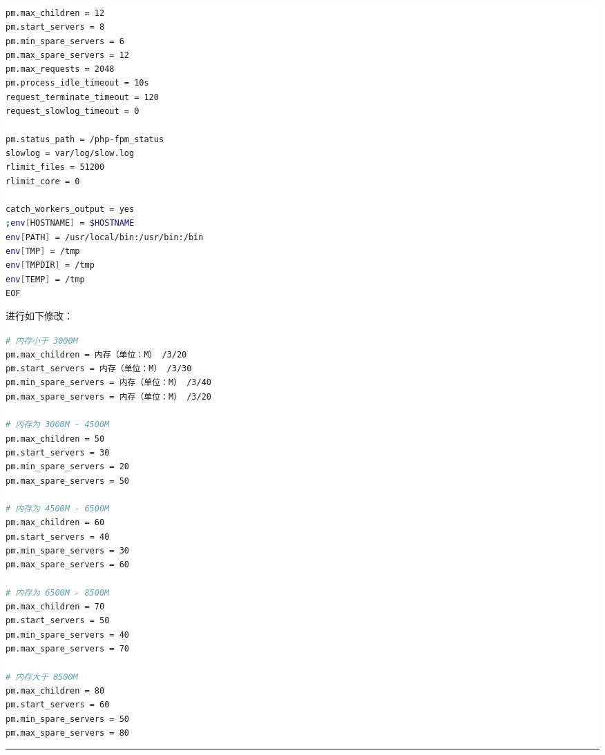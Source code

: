 ```bash
pm.max_children = 12
pm.start_servers = 8
pm.min_spare_servers = 6
pm.max_spare_servers = 12
pm.max_requests = 2048
pm.process_idle_timeout = 10s
request_terminate_timeout = 120
request_slowlog_timeout = 0

pm.status_path = /php-fpm_status
slowlog = var/log/slow.log
rlimit_files = 51200
rlimit_core = 0

catch_workers_output = yes
;env[HOSTNAME] = $HOSTNAME
env[PATH] = /usr/local/bin:/usr/bin:/bin
env[TMP] = /tmp
env[TMPDIR] = /tmp
env[TEMP] = /tmp
EOF
```

进行如下修改：

```bash
# 内存小于 3000M
pm.max_children = 内存（单位：M） /3/20
pm.start_servers = 内存（单位：M） /3/30
pm.min_spare_servers = 内存（单位：M） /3/40
pm.max_spare_servers = 内存（单位：M） /3/20

# 内存为 3000M - 4500M
pm.max_children = 50
pm.start_servers = 30
pm.min_spare_servers = 20
pm.max_spare_servers = 50

# 内存为 4500M - 6500M
pm.max_children = 60
pm.start_servers = 40
pm.min_spare_servers = 30
pm.max_spare_servers = 60

# 内存为 6500M - 8500M
pm.max_children = 70
pm.start_servers = 50
pm.min_spare_servers = 40
pm.max_spare_servers = 70

# 内存大于 8500M
pm.max_children = 80
pm.start_servers = 60
pm.min_spare_servers = 50
pm.max_spare_servers = 80
```

---